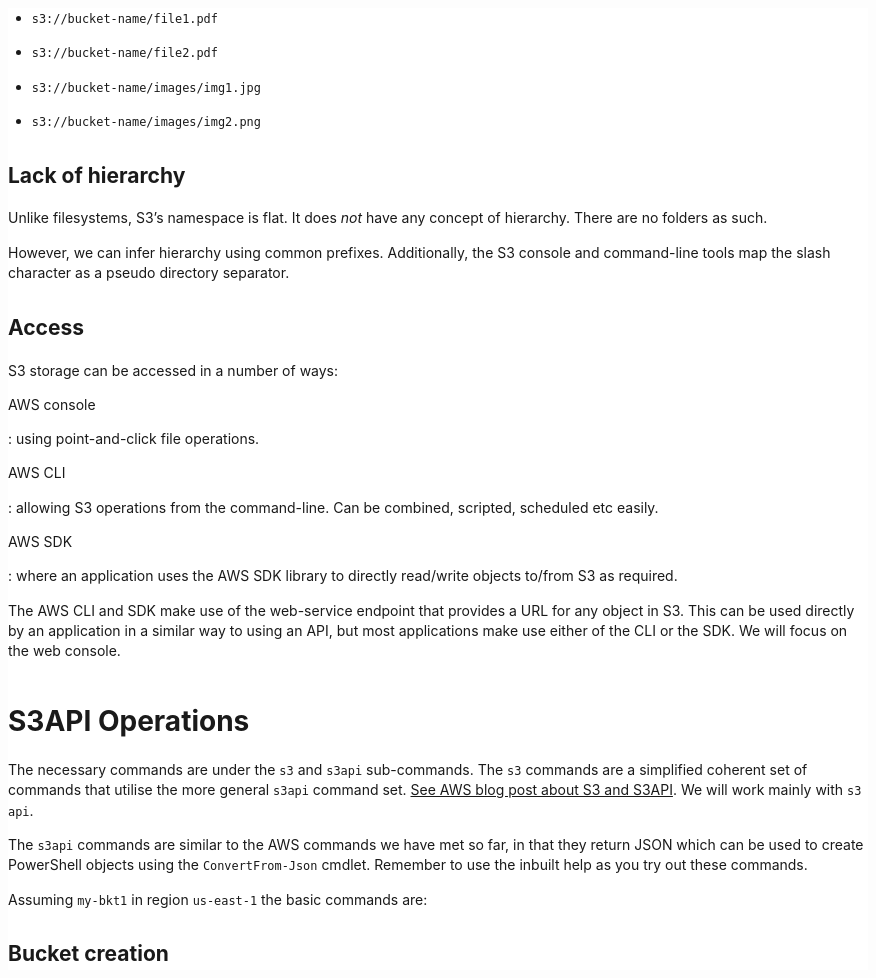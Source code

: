 -   `s3://bucket-name/file1.pdf`

-   `s3://bucket-name/file2.pdf`

-   `s3://bucket-name/images/img1.jpg`

-   `s3://bucket-name/images/img2.png`

Lack of hierarchy
-----------------

Unlike filesystems, S3’s namespace is flat. It does *not* have any
concept of hierarchy. There are no folders as such.

However, we can infer hierarchy using common prefixes. Additionally, the
S3 console and command-line tools map the slash character as a pseudo
directory separator.

Access
------

S3 storage can be accessed in a number of ways:

AWS console

:   using point-and-click file operations.

AWS CLI

:   allowing S3 operations from the command-line. Can be combined,
    scripted, scheduled etc easily.

AWS SDK

:   where an application uses the AWS SDK library to directly read/write
    objects to/from S3 as required.

The AWS CLI and SDK make use of the web-service endpoint that provides a
URL for any object in S3. This can be used directly by an application in
a similar way to using an API, but most applications make use either of
the CLI or the SDK. We will focus on the web console.

S3API Operations
================

The necessary commands are under the `s3` and `s3api` sub-commands. The
`s3` commands are a simplified coherent set of commands that utilise the
more general `s3api` command set. [See AWS blog post about S3 and
S3API](https://aws.amazon.com/blogs/developer/leveraging-the-s3-and-s3api-commands/).
We will work mainly with `s3api`.

The `s3api` commands are similar to the AWS commands we have met so far,
in that they return JSON which can be used to create PowerShell objects
using the `ConvertFrom-Json` cmdlet. Remember to use the inbuilt help as
you try out these commands.

Assuming `my-bkt1` in region `us-east-1` the basic commands are:

Bucket creation
---------------
